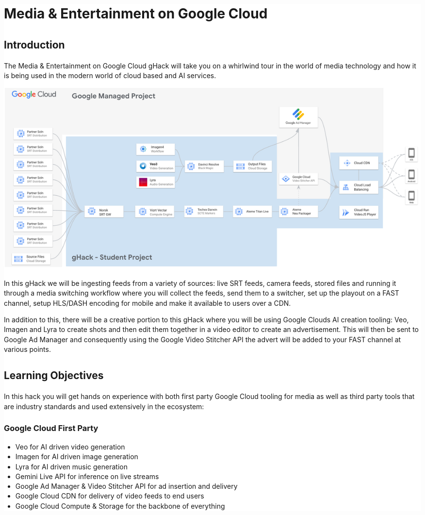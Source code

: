 # Media & Entertainment on Google Cloud

## Introduction

The Media & Entertainment on Google Cloud gHack will take you on a whirlwind tour in the world of media technology and how it is being used in the modern world of cloud based and AI services.

![Overview](./images/media-on-gcp-overview.png)

In this gHack we will be ingesting feeds from a variety of sources: live SRT feeds, camera feeds, stored files and running it through a media switching workflow where you will collect the feeds, send them to a switcher, set up the playout on a FAST channel, setup HLS/DASH encoding for mobile and make it available to users over a CDN.

In addition to this, there will be a creative portion to this gHack where you will be using Google Clouds AI creation tooling: Veo, Imagen and Lyra to create shots and then edit them together in a video editor to create an advertisement. This will then be sent to Google Ad Manager and consequently using the Google Video Stitcher API the advert will be added to your FAST channel at various points.

## Learning Objectives

In this hack you will get hands on experience with both first party Google Cloud tooling for media as well as third party tools that are industry standards and used extensively in the ecosystem:

### Google Cloud First Party

- Veo for AI driven video generation
- Imagen for AI driven image generation
- Lyra for AI driven music generation
- Gemini Live API for inference on live streams
- Google Ad Manager & Video Stitcher API for ad insertion and delivery
- Google Cloud CDN for delivery of video feeds to end users
- Google Cloud Compute & Storage for the backbone of everything
